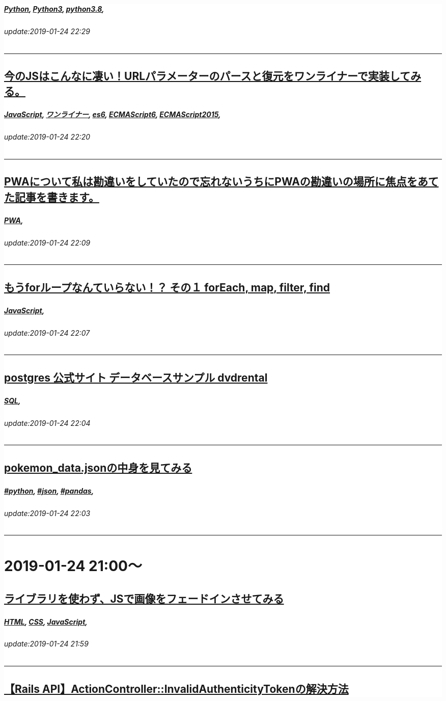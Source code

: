 ##### [Python](https://qiita.com/tags/Python), [Python3](https://qiita.com/tags/Python3), [python3.8](https://qiita.com/tags/python3.8), 
###### update:2019-01-24 22:29
---
## [今のJSはこんなに凄い！URLパラメーターのパースと復元をワンライナーで実装してみる。](https://qiita.com/ttiger55/items/22e0f676ff6101336eaf)
##### [JavaScript](https://qiita.com/tags/JavaScript), [ワンライナー](https://qiita.com/tags/ワンライナー), [es6](https://qiita.com/tags/es6), [ECMAScript6](https://qiita.com/tags/ECMAScript6), [ECMAScript2015](https://qiita.com/tags/ECMAScript2015), 
###### update:2019-01-24 22:20
---
## [PWAについて私は勘違いをしていたので忘れないうちにPWAの勘違いの場所に焦点をあてた記事を書きます。](https://qiita.com/sachiko-kame/items/b9d1d652dc3177614468)
##### [PWA](https://qiita.com/tags/PWA), 
###### update:2019-01-24 22:09
---
## [もうforループなんていらない！？ その１ forEach, map, filter, find](https://qiita.com/micropig3402/items/b84dfa946869a4c3155a)
##### [JavaScript](https://qiita.com/tags/JavaScript), 
###### update:2019-01-24 22:07
---
## [postgres 公式サイト データベースサンプル dvdrental](https://qiita.com/hp_kj/items/16b89ff56de3096be713)
##### [SQL](https://qiita.com/tags/SQL), 
###### update:2019-01-24 22:04
---
## [pokemon_data.jsonの中身を見てみる](https://qiita.com/d_uchida/items/5ac1f4c11d02c66daeb4)
##### [#python](https://qiita.com/tags/#python), [#json](https://qiita.com/tags/#json), [#pandas](https://qiita.com/tags/#pandas), 
###### update:2019-01-24 22:03
---




# 2019-01-24 21:00～
## [ライブラリを使わず、JSで画像をフェードインさせてみる](https://qiita.com/artistan/items/6398cec7a6957cdac73a)
##### [HTML](https://qiita.com/tags/HTML), [CSS](https://qiita.com/tags/CSS), [JavaScript](https://qiita.com/tags/JavaScript), 
###### update:2019-01-24 21:59
---
## [【Rails API】ActionController::InvalidAuthenticityTokenの解決方法](https://qiita.com/_ayk_study/items/88269643c675fd4ca975)